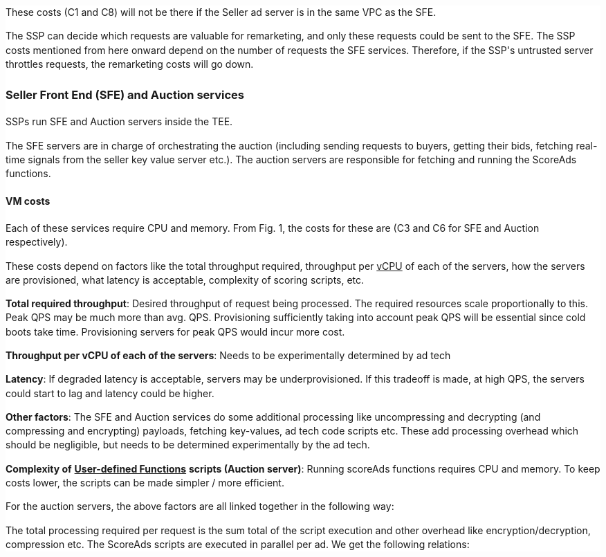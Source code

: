 These costs (C1 and C8) will not be there if the Seller ad server is in the same
VPC as the SFE.

The SSP can decide which requests are valuable for remarketing, and only these
requests could be sent to the SFE. The SSP costs mentioned from here onward
depend on the number of requests the SFE services. Therefore, if the SSP's
untrusted server throttles requests, the remarketing costs will go down.

### Seller Front End (SFE) and Auction services

SSPs run SFE and Auction servers inside the TEE.

The SFE servers are in charge of orchestrating the auction (including sending
requests to buyers, getting their bids, fetching real-time signals from the
seller key value server etc.). The auction servers are responsible for fetching
and running the ScoreAds functions.

#### VM costs

Each of these services require CPU and memory. From Fig. 1, the costs for these
are (C3 and C6 for SFE and Auction respectively).

These costs depend on factors like the total throughput required, throughput per
[vCPU][17] of each of the servers, how the servers are provisioned, what latency
is acceptable, complexity of scoring scripts, etc.

**Total required throughput**: Desired throughput of request being processed.
The required resources scale proportionally to this. Peak QPS may be much more
than avg. QPS. Provisioning sufficiently taking into account peak QPS will be
essential since cold boots take time. Provisioning servers for peak QPS would
incur more cost.

**Throughput per vCPU of each of the servers**: Needs to be experimentally
determined by ad tech

**Latency**: If degraded latency is acceptable, servers may be underprovisioned.
If this tradeoff is made, at high QPS, the servers could start to lag and
latency could be higher.

**Other factors**: The SFE and Auction services do some additional processing
like uncompressing and decrypting (and compressing and encrypting) payloads,
fetching key-values, ad tech code scripts etc. These add processing overhead
which should be negligible, but needs to be determined experimentally by the ad
tech.

**Complexity of** [**User-defined Functions**][18] **scripts (Auction server)**:
Running scoreAds functions requires CPU and memory. To keep costs lower, the
scripts can be made simpler / more efficient.

For the auction servers, the above factors are all linked together in the
following way:

The total processing required per request is the sum total of the script
execution and other overhead like encryption/decryption, compression etc. The
ScoreAds scripts are executed in parallel per ad. We get the following
relations:


[1]: http://goto.google.com/relevance-cost
[2]: http://go/cma-notice
[3]: https://github.com/privacysandbox/fledge-docs/blob/main/bidding_auction_services_api.md
[4]: https://github.com/privacysandbox/fledge-docs/blob/main/trusted_services_overview.md#trusted-execution-environment
[5]: https://en.wikipedia.org/wiki/Queries_per_second
[6]: #cost-estimation
[7]: https://github.com/privacysandbox/fledge-docs/blob/main/bidding_auction_services_api.md#alpha-testing
[8]: https://aws.amazon.com/vpc/pricing/
[9]: https://cloud.google.com/nat/pricing/
[10]: https://cloud.google.com/compute/confidential-vm/pricing
[11]: https://docs.aws.amazon.com/enclaves/latest/user/nitro-enclave.html#nitro-enclave-pricing
[12]: https://github.com/WICG/turtledove/blob/main/Proposed_First_FLEDGE_OT_Details.md#trusted-signals
[13]: https://github.com/privacysandbox/fledge-docs/blob/833e9d819b8e3288dde5abebe3d59077aac3daba/bidding_auction_services_api.md#unified-request
[14]: https://en.wikipedia.org/wiki/Real-time_bidding
[15]: https://github.com/privacysandbox/fledge-docs/blob/main/bidding_auction_services_api.md#sellers-ad-service
[16]: https://github.com/privacysandbox/fledge-docs/blob/main/bidding-auction-services-payload-optimization.md
[17]: https://en.wikipedia.org/wiki/Central_processing_unit#Virtual_CPUs
[18]: https://github.com/privacysandbox/fledge-docs/blob/main/key_value_service_user_defined_functions.md
[19]: https://github.com/privacysandbox/bidding-auction-servers/blob/main/api/bidding_auction_servers.proto#L131C9-L131C22
[20]: https://github.com/privacysandbox/fledge-docs/blob/main/bidding_auction_services_gcp_guide.md
[21]: https://github.com/privacysandbox/fledge-docs/blob/main/bidding_auction_services_aws_guide.md
[22]: https://cloud.google.com/resource-manager/docs/creating-managing-labels
[23]: https://docs.aws.amazon.com/tag-editor/latest/userguide/tagging.html
[24]: https://github.com/privacysandbox/bidding-auction-servers/tree/main/production/deploy
[25]: https://cloud.google.com/nat/docs/overview
[26]: https://ghz.sh/
[27]: https://github.com/giltene/wrk2/
[28]: https://pantheon.corp.google.com/billing/
[29]: https://console.aws.amazon.com/cost-management/home#/cost-explorer/
[30]: https://cloud.google.com/skus
[31]: https://github.com/akshaypundle
[32]: https://github.com/dave-garred